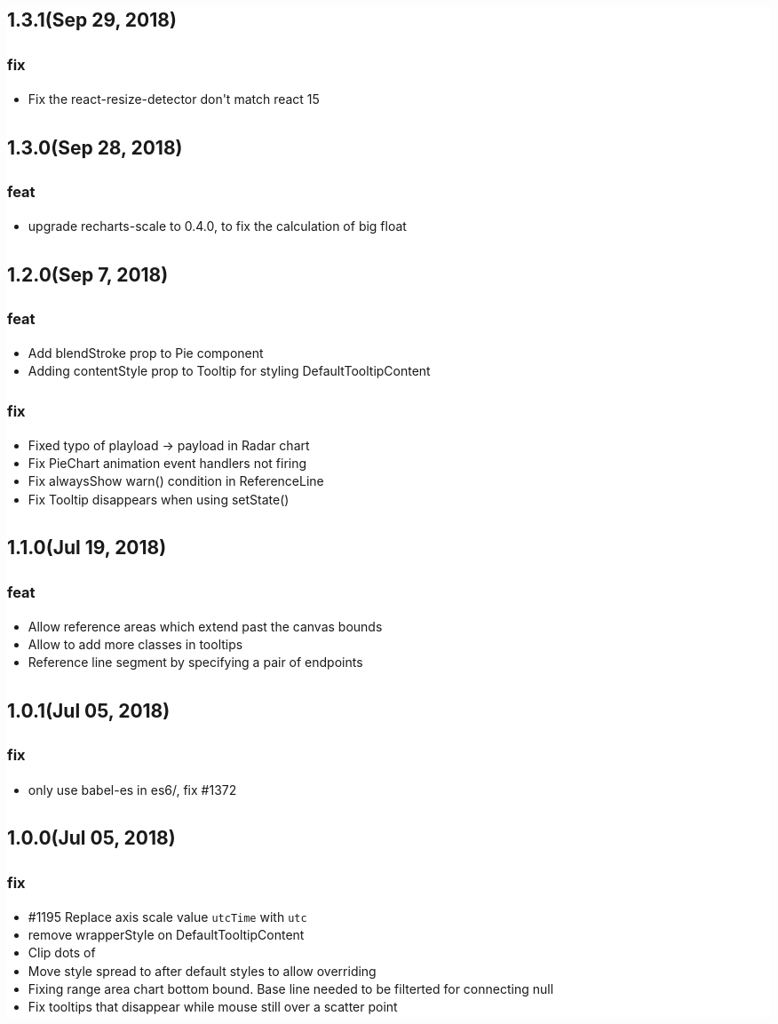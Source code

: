 ## 1.3.1(Sep 29, 2018)

### fix

- Fix the react-resize-detector don't match react 15

## 1.3.0(Sep 28, 2018)

### feat

- upgrade recharts-scale to 0.4.0, to fix the calculation of big float

## 1.2.0(Sep 7, 2018)

### feat

- Add blendStroke prop to Pie component
- Adding contentStyle prop to Tooltip for styling DefaultTooltipContent

### fix

- Fixed typo of playload -> payload in Radar chart
- Fix PieChart animation event handlers not firing
- Fix alwaysShow warn() condition in ReferenceLine
- Fix Tooltip disappears when using setState()

## 1.1.0(Jul 19, 2018)

### feat

- Allow reference areas which extend past the canvas bounds
- Allow to add more classes in tooltips
- Reference line segment by specifying a pair of
 endpoints

## 1.0.1(Jul 05, 2018)

### fix

- only use babel-es in es6/, fix #1372

## 1.0.0(Jul 05, 2018)

### fix

- #1195 Replace axis scale value `utcTime` with `utc`
- remove wrapperStyle on DefaultTooltipContent
- Clip dots of <Line />
- Move style spread to after default styles to allow overriding
- Fixing range area chart bottom bound. Base line needed to be filterted for connecting
 null
- Fix tooltips that disappear while mouse still over a scatter point
